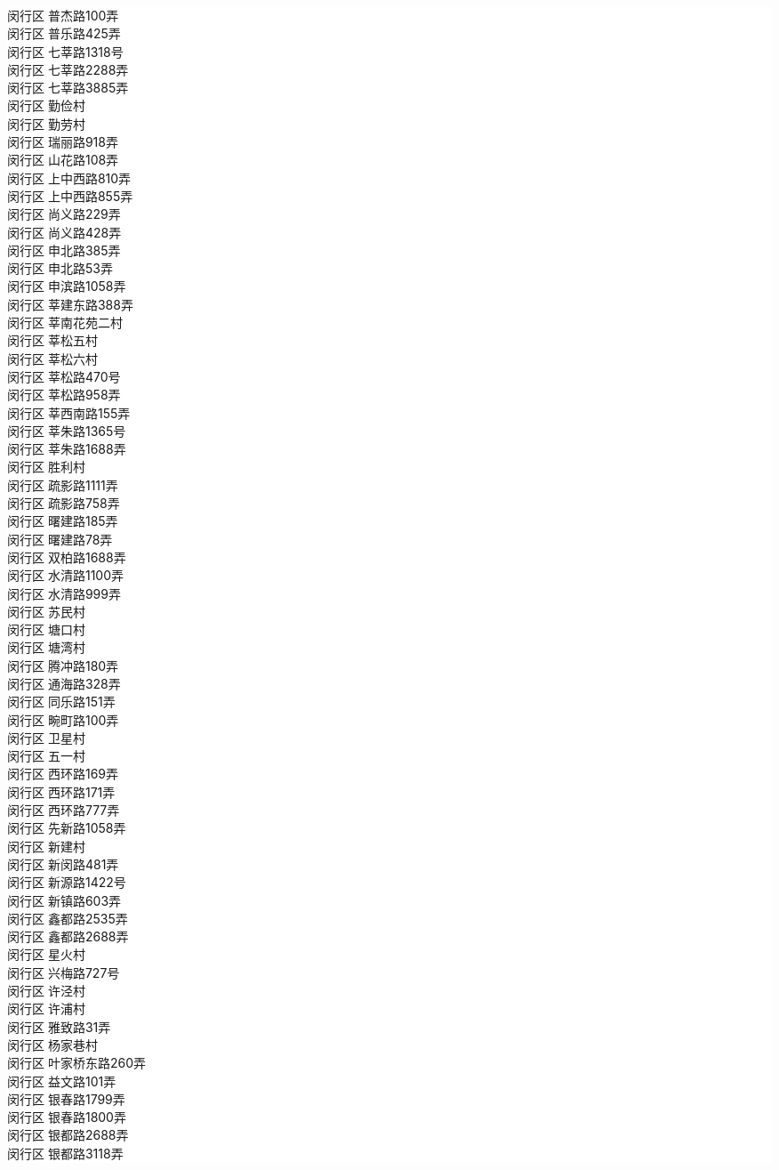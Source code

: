 闵行区 普杰路100弄  
闵行区 普乐路425弄  
闵行区 七莘路1318号  
闵行区 七莘路2288弄  
闵行区 七莘路3885弄  
闵行区 勤俭村  
闵行区 勤劳村  
闵行区 瑞丽路918弄  
闵行区 山花路108弄  
闵行区 上中西路810弄  
闵行区 上中西路855弄  
闵行区 尚义路229弄  
闵行区 尚义路428弄  
闵行区 申北路385弄  
闵行区 申北路53弄  
闵行区 申滨路1058弄  
闵行区 莘建东路388弄  
闵行区 莘南花苑二村  
闵行区 莘松五村  
闵行区 莘松六村  
闵行区 莘松路470号  
闵行区 莘松路958弄  
闵行区 莘西南路155弄  
闵行区 莘朱路1365号  
闵行区 莘朱路1688弄  
闵行区 胜利村  
闵行区 疏影路1111弄  
闵行区 疏影路758弄  
闵行区 曙建路185弄  
闵行区 曙建路78弄  
闵行区 双柏路1688弄  
闵行区 水清路1100弄  
闵行区 水清路999弄  
闵行区 苏民村  
闵行区 塘口村  
闵行区 塘湾村  
闵行区 腾冲路180弄  
闵行区 通海路328弄  
闵行区 同乐路151弄  
闵行区 畹町路100弄  
闵行区 卫星村  
闵行区 五一村  
闵行区 西环路169弄  
闵行区 西环路171弄  
闵行区 西环路777弄  
闵行区 先新路1058弄  
闵行区 新建村  
闵行区 新闵路481弄  
闵行区 新源路1422号  
闵行区 新镇路603弄  
闵行区 鑫都路2535弄  
闵行区 鑫都路2688弄  
闵行区 星火村  
闵行区 兴梅路727号  
闵行区 许泾村  
闵行区 许浦村  
闵行区 雅致路31弄  
闵行区 杨家巷村  
闵行区 叶家桥东路260弄  
闵行区 益文路101弄  
闵行区 银春路1799弄  
闵行区 银春路1800弄  
闵行区 银都路2688弄  
闵行区 银都路3118弄  